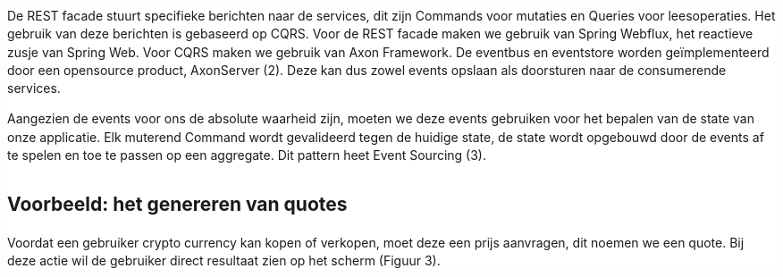 De REST facade stuurt specifieke berichten naar de services, dit zijn Commands voor mutaties en Queries voor leesoperaties. Het gebruik van deze berichten is gebaseerd op CQRS. Voor de REST facade maken we gebruik van Spring Webflux, het reactieve zusje
van Spring Web. Voor CQRS maken we gebruik van Axon Framework. De eventbus en eventstore worden geïmplementeerd door een opensource product, AxonServer (2). Deze kan dus zowel events opslaan als doorsturen naar de consumerende services.

Aangezien de events voor ons de absolute waarheid zijn, moeten we deze events gebruiken voor het bepalen van de state van onze applicatie. Elk muterend Command wordt gevalideerd tegen de huidige state, de state wordt opgebouwd door de events af te spelen
en toe te passen op een aggregate. Dit pattern heet Event Sourcing (3).

## Voorbeeld: het genereren van quotes
Voordat een gebruiker crypto currency kan kopen of verkopen, moet deze een prijs aanvragen, dit noemen we een quote. Bij deze actie wil de gebruiker direct resultaat zien op het scherm (Figuur 3).
 
